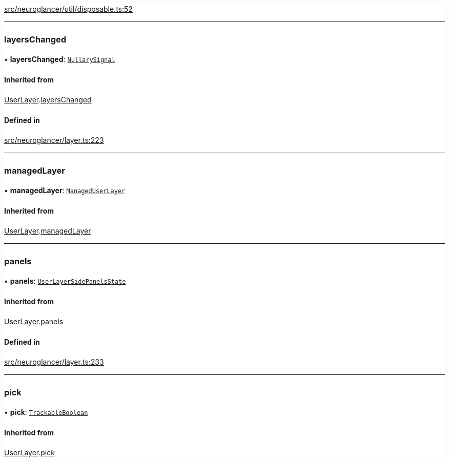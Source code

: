 [src/neuroglancer/util/disposable.ts:52](https://github.com/ActiveBrainAtlas2/neuroglancer/blob/034b457d/src/neuroglancer/util/disposable.ts#L52)

___

### layersChanged

• **layersChanged**: [`NullarySignal`](neuroglancer_util_signal.NullarySignal.md)

#### Inherited from

[UserLayer](neuroglancer_layer.UserLayer.md).[layersChanged](neuroglancer_layer.UserLayer.md#layerschanged)

#### Defined in

[src/neuroglancer/layer.ts:223](https://github.com/ActiveBrainAtlas2/neuroglancer/blob/034b457d/src/neuroglancer/layer.ts#L223)

___

### managedLayer

• **managedLayer**: [`ManagedUserLayer`](neuroglancer_layer.ManagedUserLayer.md)

#### Inherited from

[UserLayer](neuroglancer_layer.UserLayer.md).[managedLayer](neuroglancer_layer.UserLayer.md#managedlayer)

___

### panels

• **panels**: [`UserLayerSidePanelsState`](neuroglancer_ui_layer_side_panel_state.UserLayerSidePanelsState.md)

#### Inherited from

[UserLayer](neuroglancer_layer.UserLayer.md).[panels](neuroglancer_layer.UserLayer.md#panels)

#### Defined in

[src/neuroglancer/layer.ts:233](https://github.com/ActiveBrainAtlas2/neuroglancer/blob/034b457d/src/neuroglancer/layer.ts#L233)

___

### pick

• **pick**: [`TrackableBoolean`](neuroglancer_trackable_boolean.TrackableBoolean.md)

#### Inherited from

[UserLayer](neuroglancer_layer.UserLayer.md).[pick](neuroglancer_layer.UserLayer.md#pick)
